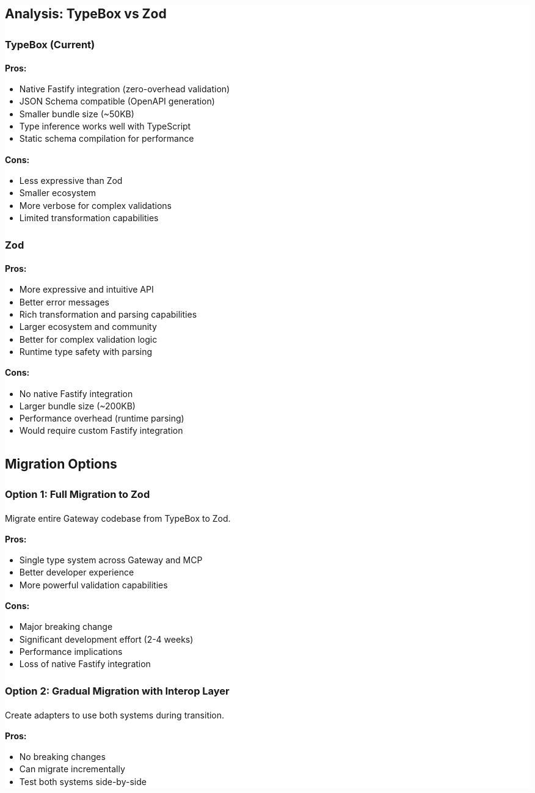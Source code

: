 ## Analysis: TypeBox vs Zod

### TypeBox (Current)
**Pros:**
- Native Fastify integration (zero-overhead validation)
- JSON Schema compatible (OpenAPI generation)
- Smaller bundle size (~50KB)
- Type inference works well with TypeScript
- Static schema compilation for performance

**Cons:**
- Less expressive than Zod
- Smaller ecosystem
- More verbose for complex validations
- Limited transformation capabilities

### Zod
**Pros:**
- More expressive and intuitive API
- Better error messages
- Rich transformation and parsing capabilities
- Larger ecosystem and community
- Better for complex validation logic
- Runtime type safety with parsing

**Cons:**
- No native Fastify integration
- Larger bundle size (~200KB)
- Performance overhead (runtime parsing)
- Would require custom Fastify integration

## Migration Options

### Option 1: Full Migration to Zod
Migrate entire Gateway codebase from TypeBox to Zod.

**Pros:**
- Single type system across Gateway and MCP
- Better developer experience
- More powerful validation capabilities

**Cons:**
- Major breaking change
- Significant development effort (2-4 weeks)
- Performance implications
- Loss of native Fastify integration

### Option 2: Gradual Migration with Interop Layer
Create adapters to use both systems during transition.

**Pros:**
- No breaking changes
- Can migrate incrementally
- Test both systems side-by-side

